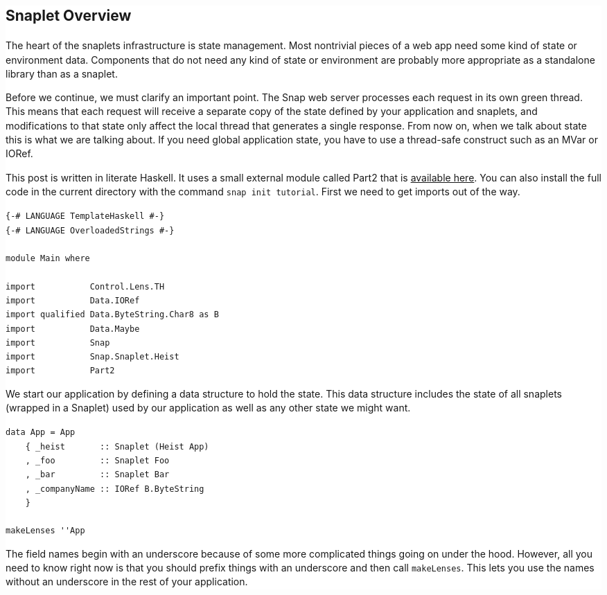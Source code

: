 ## Snaplet Overview

The heart of the snaplets infrastructure is state management.  Most nontrivial
pieces of a web app need some kind of state or environment data.  Components
that do not need any kind of state or environment are probably more
appropriate as a standalone library than as a snaplet.

Before we continue, we must clarify an important point.  The Snap web server
processes each request in its own green thread.  This means that each request
will receive a separate copy of the state defined by your application and
snaplets, and modifications to that state only affect the local thread that
generates a single response.  From now on, when we talk about state this is
what we are talking about.  If you need global application state, you have to
use a thread-safe construct such as an MVar or IORef.

This post is written in literate Haskell.  It uses a small external module
called Part2 that is [available
here](https://github.com/snapframework/snap/blob/master/project_template/tutorial/src/Part2.lhs).
You can also install the full code in the current directory with the command
`snap init tutorial`.  First we need to get imports out of the way.

~~~~~~ {.haskell}
{-# LANGUAGE TemplateHaskell #-}
{-# LANGUAGE OverloadedStrings #-}

module Main where

import           Control.Lens.TH
import           Data.IORef
import qualified Data.ByteString.Char8 as B
import           Data.Maybe
import           Snap
import           Snap.Snaplet.Heist
import           Part2
~~~~~~

We start our application by defining a data structure to hold the state.  This
data structure includes the state of all snaplets (wrapped in a Snaplet) used
by our application as well as any other state we might want.

~~~~~~ {.haskell}
data App = App
    { _heist       :: Snaplet (Heist App)
    , _foo         :: Snaplet Foo
    , _bar         :: Snaplet Bar
    , _companyName :: IORef B.ByteString
    }

makeLenses ''App
~~~~~~

The field names begin with an underscore because of some more complicated
things going on under the hood.  However, all you need to know right now is
that you should prefix things with an underscore and then call `makeLenses`.
This lets you use the names without an underscore in the rest of your
application.
